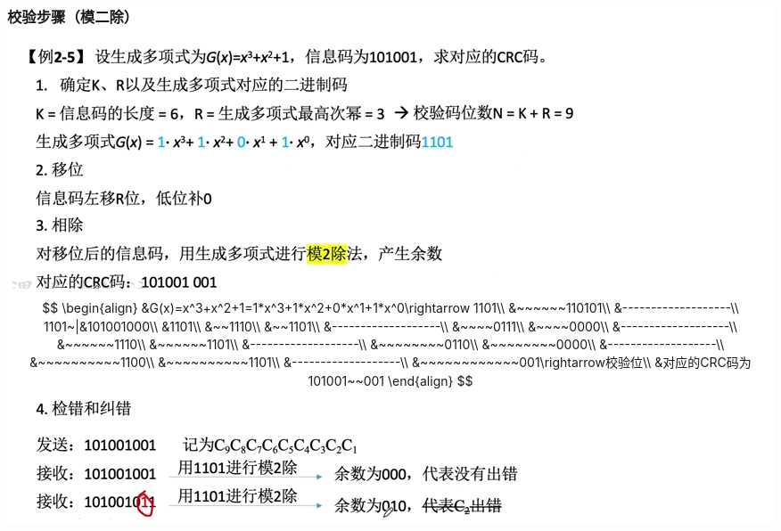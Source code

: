 ### 校验步骤（模二除）

![image-20210816221216976](../images/image-20210816221216976.jpg)
$$
\begin{align}
&G(x)=x^3+x^2+1=1*x^3+1*x^2+0*x^1+1*x^0\rightarrow 1101\\
&~~~~~~110101\\
&-------------------\\
1101~|&101001000\\
&1101\\
&~~1110\\
&~~1101\\
&-------------------\\
&~~~~0111\\
&~~~~0000\\
&-------------------\\
&~~~~~~1110\\
&~~~~~~1101\\
&-------------------\\
&~~~~~~~~0110\\
&~~~~~~~~0000\\
&-------------------\\
&~~~~~~~~~~1100\\
&~~~~~~~~~~1101\\
&-------------------\\
&~~~~~~~~~~~~001\rightarrow校验位\\
&对应的CRC码为101001~~001
\end{align}
$$
![image-20210816223036580](../images/image-20210816223036580.jpg)
